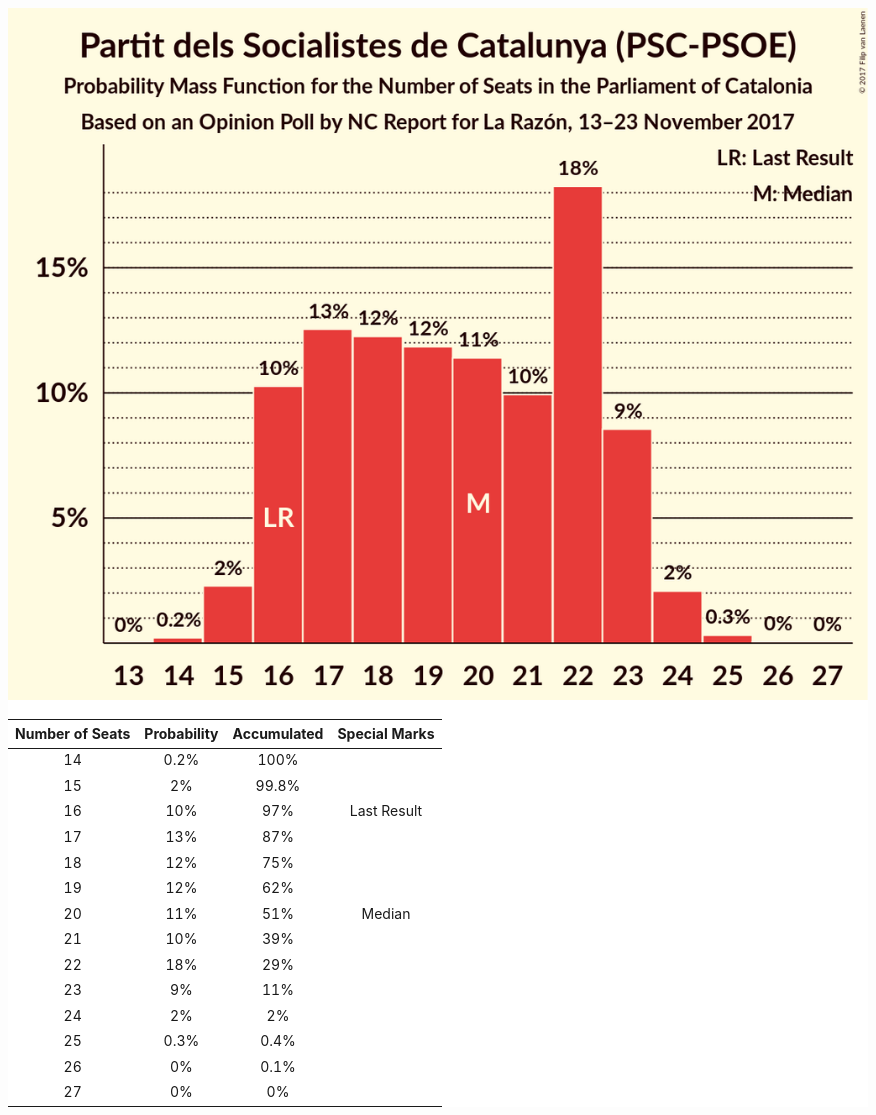 ![Graph with seats probability mass function not yet produced](2017-11-23-NCReport-seats-pmf-partitdelssocialistesdecatalunyapsc-psoe.png "Seats Probability Mass Function")

| Number of Seats | Probability | Accumulated | Special Marks |
|:---------------:|:-----------:|:-----------:|:-------------:|
| 14 | 0.2% | 100% |  |
| 15 | 2% | 99.8% |  |
| 16 | 10% | 97% | Last Result |
| 17 | 13% | 87% |  |
| 18 | 12% | 75% |  |
| 19 | 12% | 62% |  |
| 20 | 11% | 51% | Median |
| 21 | 10% | 39% |  |
| 22 | 18% | 29% |  |
| 23 | 9% | 11% |  |
| 24 | 2% | 2% |  |
| 25 | 0.3% | 0.4% |  |
| 26 | 0% | 0.1% |  |
| 27 | 0% | 0% |  |
